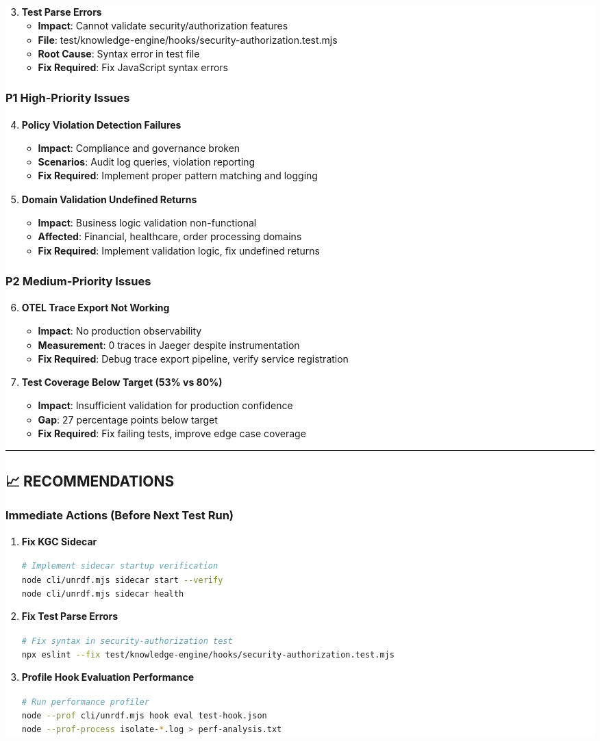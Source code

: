 3. **Test Parse Errors**
   - **Impact**: Cannot validate security/authorization features
   - **File**: test/knowledge-engine/hooks/security-authorization.test.mjs
   - **Root Cause**: Syntax error in test file
   - **Fix Required**: Fix JavaScript syntax errors

### P1 High-Priority Issues

4. **Policy Violation Detection Failures**
   - **Impact**: Compliance and governance broken
   - **Scenarios**: Audit log queries, violation reporting
   - **Fix Required**: Implement proper pattern matching and logging

5. **Domain Validation Undefined Returns**
   - **Impact**: Business logic validation non-functional
   - **Affected**: Financial, healthcare, order processing domains
   - **Fix Required**: Implement validation logic, fix undefined returns

### P2 Medium-Priority Issues

6. **OTEL Trace Export Not Working**
   - **Impact**: No production observability
   - **Measurement**: 0 traces in Jaeger despite instrumentation
   - **Fix Required**: Debug trace export pipeline, verify service registration

7. **Test Coverage Below Target (53% vs 80%)**
   - **Impact**: Insufficient validation for production confidence
   - **Gap**: 27 percentage points below target
   - **Fix Required**: Fix failing tests, improve edge case coverage

---

## 📈 RECOMMENDATIONS

### Immediate Actions (Before Next Test Run)

1. **Fix KGC Sidecar**
   ```bash
   # Implement sidecar startup verification
   node cli/unrdf.mjs sidecar start --verify
   node cli/unrdf.mjs sidecar health
   ```

2. **Fix Test Parse Errors**
   ```bash
   # Fix syntax in security-authorization test
   npx eslint --fix test/knowledge-engine/hooks/security-authorization.test.mjs
   ```

3. **Profile Hook Evaluation Performance**
   ```bash
   # Run performance profiler
   node --prof cli/unrdf.mjs hook eval test-hook.json
   node --prof-process isolate-*.log > perf-analysis.txt
   ```
